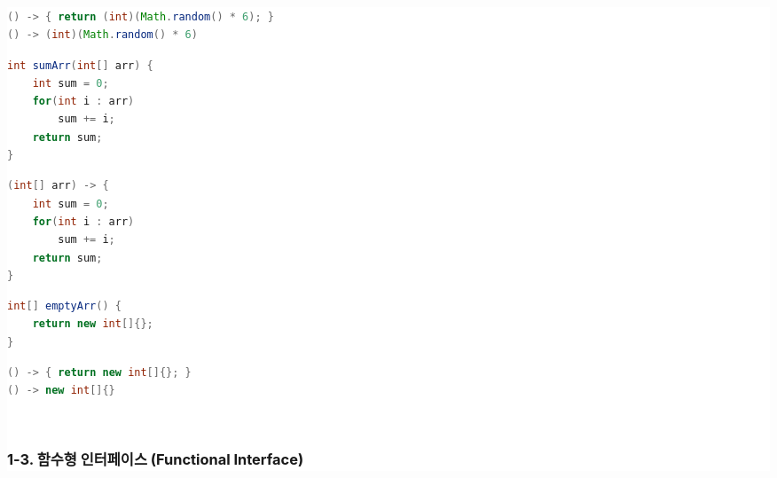 ```java
() -> { return (int)(Math.random() * 6); }
() -> (int)(Math.random() * 6)
```

  </td>
</tr>
<tr>
  <td>

```java
int sumArr(int[] arr) {
    int sum = 0;
    for(int i : arr)
        sum += i;
    return sum;
}
```

  </td>
  <td>

```java
(int[] arr) -> {
    int sum = 0;
    for(int i : arr)
        sum += i;
    return sum;
}
```

  </td>
</tr>
<tr>
  <td>

```java
int[] emptyArr() {
    return new int[]{};
}
```

  </td>
  <td>

```java
() -> { return new int[]{}; }
() -> new int[]{}
```

  </td>
</tr>
</table>

</br>

### 1-3. 함수형 인터페이스 (Functional Interface)
